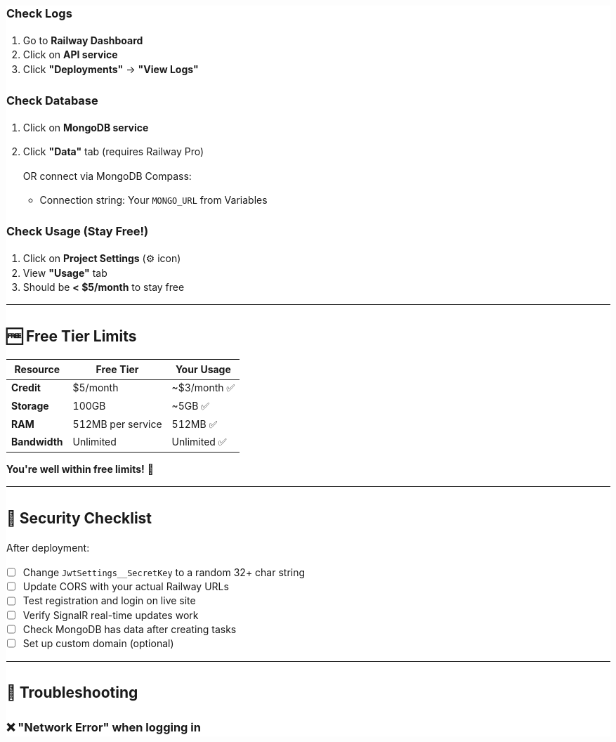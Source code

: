 ### Check Logs
1. Go to **Railway Dashboard**
2. Click on **API service**
3. Click **"Deployments"** → **"View Logs"**

### Check Database
1. Click on **MongoDB service**
2. Click **"Data"** tab (requires Railway Pro)
   
   OR connect via MongoDB Compass:
   - Connection string: Your `MONGO_URL` from Variables

### Check Usage (Stay Free!)
1. Click on **Project Settings** (⚙️ icon)
2. View **"Usage"** tab
3. Should be **< $5/month** to stay free

---

## 🆓 Free Tier Limits

| Resource | Free Tier | Your Usage |
|----------|-----------|------------|
| **Credit** | $5/month | ~$3/month ✅ |
| **Storage** | 100GB | ~5GB ✅ |
| **RAM** | 512MB per service | 512MB ✅ |
| **Bandwidth** | Unlimited | Unlimited ✅ |

**You're well within free limits!** 🎊

---

## 🔐 Security Checklist

After deployment:

- [ ] Change `JwtSettings__SecretKey` to a random 32+ char string
- [ ] Update CORS with your actual Railway URLs
- [ ] Test registration and login on live site
- [ ] Verify SignalR real-time updates work
- [ ] Check MongoDB has data after creating tasks
- [ ] Set up custom domain (optional)

---

## 🐛 Troubleshooting

### ❌ "Network Error" when logging in
